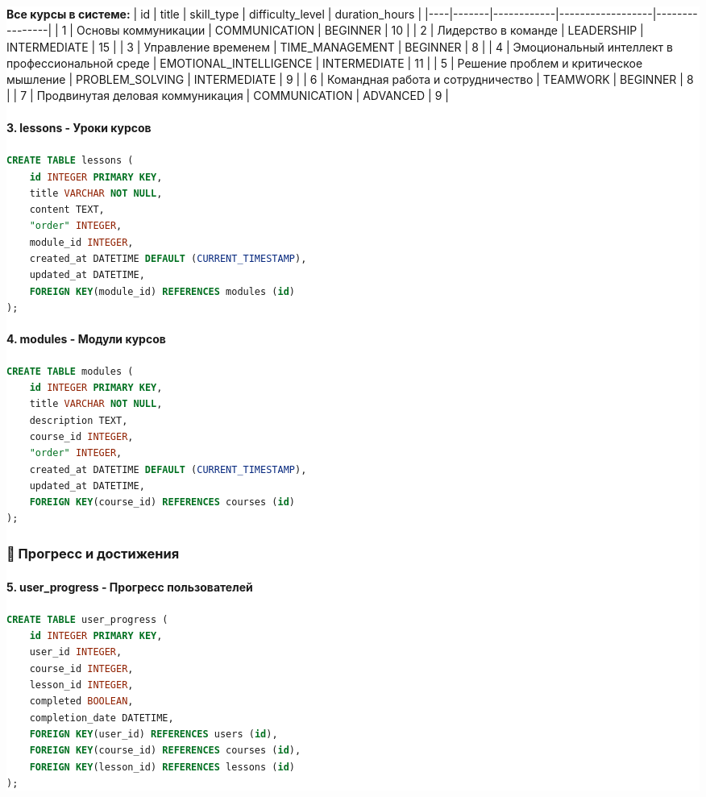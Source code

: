 **Все курсы в системе:**
| id | title | skill_type | difficulty_level | duration_hours |
|----|-------|------------|------------------|----------------|
| 1 | Основы коммуникации | COMMUNICATION | BEGINNER | 10 |
| 2 | Лидерство в команде | LEADERSHIP | INTERMEDIATE | 15 |
| 3 | Управление временем | TIME_MANAGEMENT | BEGINNER | 8 |
| 4 | Эмоциональный интеллект в профессиональной среде | EMOTIONAL_INTELLIGENCE | INTERMEDIATE | 11 |
| 5 | Решение проблем и критическое мышление | PROBLEM_SOLVING | INTERMEDIATE | 9 |
| 6 | Командная работа и сотрудничество | TEAMWORK | BEGINNER | 8 |
| 7 | Продвинутая деловая коммуникация | COMMUNICATION | ADVANCED | 9 |

#### 3. **lessons** - Уроки курсов
```sql
CREATE TABLE lessons (
    id INTEGER PRIMARY KEY,
    title VARCHAR NOT NULL,
    content TEXT,
    "order" INTEGER,
    module_id INTEGER,
    created_at DATETIME DEFAULT (CURRENT_TIMESTAMP),
    updated_at DATETIME,
    FOREIGN KEY(module_id) REFERENCES modules (id)
);
```

#### 4. **modules** - Модули курсов
```sql
CREATE TABLE modules (
    id INTEGER PRIMARY KEY,
    title VARCHAR NOT NULL,
    description TEXT,
    course_id INTEGER,
    "order" INTEGER,
    created_at DATETIME DEFAULT (CURRENT_TIMESTAMP),
    updated_at DATETIME,
    FOREIGN KEY(course_id) REFERENCES courses (id)
);
```

### 🎯 Прогресс и достижения

#### 5. **user_progress** - Прогресс пользователей
```sql
CREATE TABLE user_progress (
    id INTEGER PRIMARY KEY,
    user_id INTEGER,
    course_id INTEGER,
    lesson_id INTEGER,
    completed BOOLEAN,
    completion_date DATETIME,
    FOREIGN KEY(user_id) REFERENCES users (id),
    FOREIGN KEY(course_id) REFERENCES courses (id),
    FOREIGN KEY(lesson_id) REFERENCES lessons (id)
);
```
